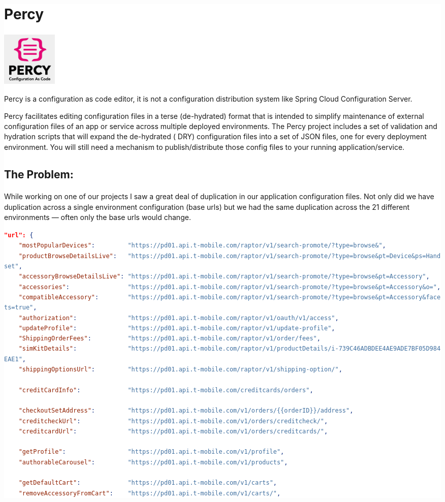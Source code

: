 # Percy

<img src="images/percy.logo.png" width="100"/>

Percy is a configuration as code editor, it is not a configuration distribution system like Spring Cloud Configuration Server.

Percy facilitates editing configuration files in a terse (de-hydrated) format that is intended to simplify maintenance of external configuration files of an app or service across multiple deployed environments. The Percy project includes a set of validation and hydration scripts that will expand the de-hydrated ( DRY) configuration files into a set of JSON files, one for every deployment environment. You will still need a mechanism to publish/distribute those config files to your running application/service.



## The Problem:

While working on one of our projects I saw a great deal of duplication in our application configuration files. Not only did we have duplication across a single environment configuration (base urls) but we had the same duplication across the 21 different environments — often only the base urls would change.

```json
"url": {
	"mostPopularDevices":         "https://pd01.api.t-mobile.com/raptor/v1/search-promote/?type=browse&",
	"productBrowseDetailsLive":   "https://pd01.api.t-mobile.com/raptor/v1/search-promote/?type=browse&pt=Device&ps=Handset",
	"accessoryBrowseDetailsLive": "https://pd01.api.t-mobile.com/raptor/v1/search-promote/?type=browse&pt=Accessory",
	"accessories":                "https://pd01.api.t-mobile.com/raptor/v1/search-promote/?type=browse&pt=Accessory&o=",
	"compatibleAccessory":        "https://pd01.api.t-mobile.com/raptor/v1/search-promote/?type=browse&pt=Accessory&facets=true",
	"authorization":              "https://pd01.api.t-mobile.com/raptor/v1/oauth/v1/access",
	"updateProfile":              "https://pd01.api.t-mobile.com/raptor/v1/update-profile",
	"ShippingOrderFees":          "https://pd01.api.t-mobile.com/raptor/v1/order/fees",
	"simKitDetails":              "https://pd01.api.t-mobile.com/raptor/v1/productDetails/i-739C46ADBDEE4AE9ADE7BF05D984EAE1",
	"shippingOptionsUrl":         "https://pd01.api.t-mobile.com/raptor/v1/shipping-option/",

	"creditCardInfo":             "https://pd01.api.t-mobile.com/creditcards/orders",

	"checkoutSetAddress":         "https://pd01.api.t-mobile.com/v1/orders/{{orderID}}/address",
	"creditcheckUrl":             "https://pd01.api.t-mobile.com/v1/orders/creditcheck/",
	"creditcardUrl":              "https://pd01.api.t-mobile.com/v1/orders/creditcards/",

	"getProfile":                 "https://pd01.api.t-mobile.com/v1/profile",
	"authorableCarousel":         "https://pd01.api.t-mobile.com/v1/products",

	"getDefaultCart":             "https://pd01.api.t-mobile.com/v1/carts",
	"removeAccessoryFromCart":    "https://pd01.api.t-mobile.com/v1/carts/",
```